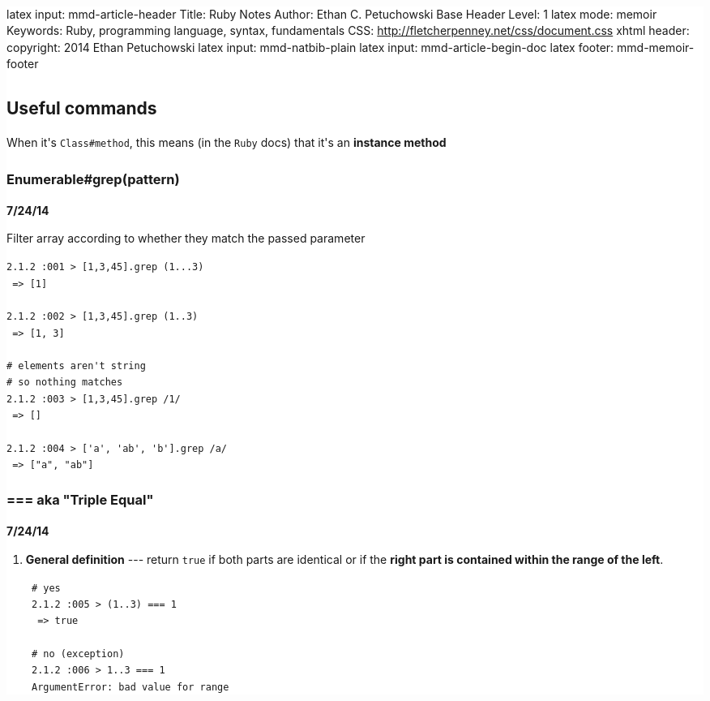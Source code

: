 latex input:    mmd-article-header
Title:				  Ruby Notes
Author:			    Ethan C. Petuchowski
Base Header Level:		1
latex mode:     memoir
Keywords:			  Ruby, programming language, syntax, fundamentals
CSS:				    http://fletcherpenney.net/css/document.css
xhtml header:		<script type="text/javascript" src="http://cdn.mathjax.org/mathjax/latest/MathJax.js?config=TeX-AMS-MML_HTMLorMML"></script>
copyright:		  2014 Ethan Petuchowski
latex input:		mmd-natbib-plain
latex input:		mmd-article-begin-doc
latex footer:		mmd-memoir-footer


## Useful commands

When it's `Class#method`, this means (in the `Ruby` docs) that it's an **instance method**

### Enumerable#grep(pattern)
**7/24/14**

Filter array according to whether they match the passed parameter

    2.1.2 :001 > [1,3,45].grep (1...3)
     => [1] 

    2.1.2 :002 > [1,3,45].grep (1..3)
     => [1, 3] 

    # elements aren't string
    # so nothing matches
    2.1.2 :003 > [1,3,45].grep /1/
     => []

    2.1.2 :004 > ['a', 'ab', 'b'].grep /a/
     => ["a", "ab"] 

### === aka "Triple Equal"
**7/24/14**

1. **General definition** --- return `true` if both parts are identical or if the **right part is contained within the range of the left**.
        
        # yes
        2.1.2 :005 > (1..3) === 1
         => true 
        
        # no (exception)
        2.1.2 :006 > 1..3 === 1
        ArgumentError: bad value for range
        